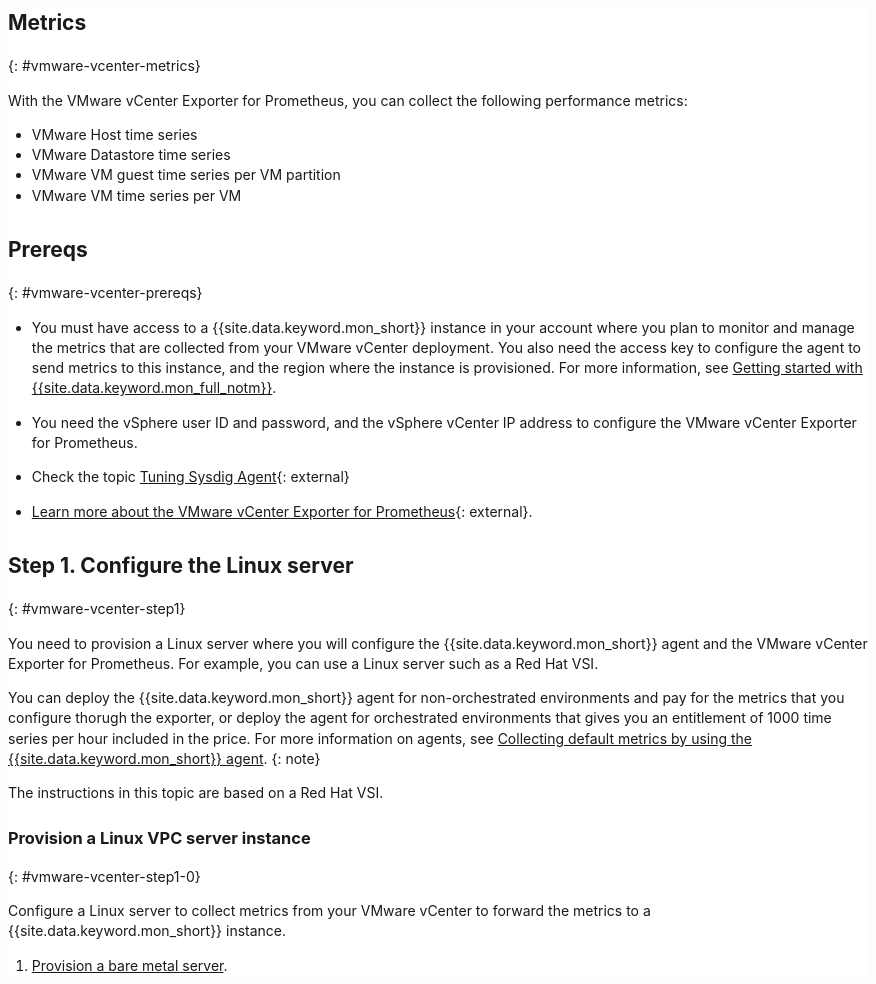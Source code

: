 
## Metrics
{: #vmware-vcenter-metrics}

With the VMware vCenter Exporter for Prometheus, you can collect the following performance metrics:

- VMware Host time series
- VMware Datastore time series
- VMware VM guest time series per VM partition
- VMware VM time series per VM


## Prereqs
{: #vmware-vcenter-prereqs}

- You must have access to a {{site.data.keyword.mon_short}} instance in your account where you plan to monitor and manage the metrics that are collected from your VMware vCenter deployment. You also need the access key to configure the agent to send metrics to this instance, and the region where the instance is provisioned. For more information, see [Getting started with {{site.data.keyword.mon_full_notm}}](/docs/monitoring?topic=monitoring-getting-started).

- You need the vSphere user ID and password, and the vSphere vCenter IP address to configure the VMware vCenter Exporter for Prometheus.

- Check the topic [Tuning Sysdig Agent](https://docs.sysdig.com/en/docs/installation/sysdig-agent/troubleshooting-agent-installation/tuning-sysdig-agent/){: external}

- [Learn more about the VMware vCenter Exporter for Prometheus](https://github.com/pryorda/vmware_exporter){: external}.


## Step 1. Configure the Linux server
{: #vmware-vcenter-step1}

You need to provision a Linux server where you will configure the {{site.data.keyword.mon_short}} agent and the VMware vCenter Exporter for Prometheus. For example, you can use a Linux server such as a Red Hat VSI.

You can deploy the {{site.data.keyword.mon_short}} agent for non-orchestrated environments and pay for the metrics that you configure thorugh the exporter, or deploy the agent for orchestrated environments that gives you an entitlement of 1000 time series per hour included in the price. For more information on agents, see [Collecting default metrics by using the {{site.data.keyword.mon_short}} agent](/docs/monitoring?topic=monitoring-about-collect-metrics#about-collect-metrics-2).
{: note}


The instructions in this topic are based on a Red Hat VSI.

### Provision a Linux VPC server instance
{: #vmware-vcenter-step1-0}

Configure a Linux server to collect metrics from your VMware vCenter to forward the metrics to a {{site.data.keyword.mon_short}} instance.

1. [Provision a bare metal server](/docs/bare-metal?topic=bare-metal-getting-started).
